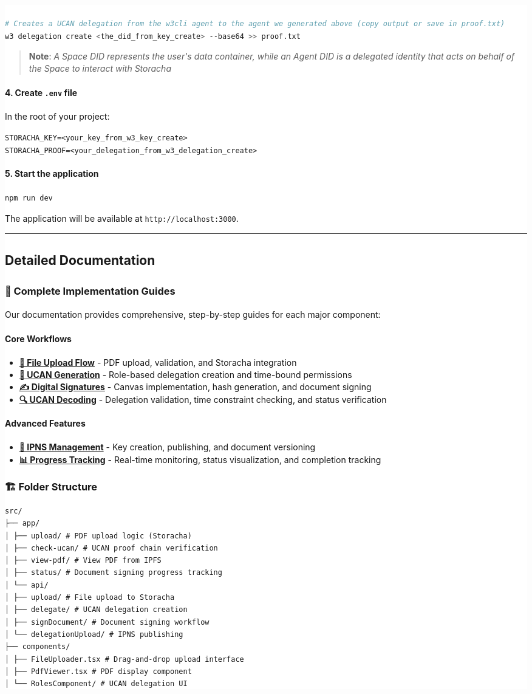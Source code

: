 ```bash

# Creates a UCAN delegation from the w3cli agent to the agent we generated above (copy output or save in proof.txt)
w3 delegation create <the_did_from_key_create> --base64 >> proof.txt
```
> **Note**: *A Space DID represents the user's data container, while an Agent DID is a delegated identity that acts on behalf of the Space to interact with Storacha*

#### 4. Create `.env` file

In the root of your project:

```env
STORACHA_KEY=<your_key_from_w3_key_create>
STORACHA_PROOF=<your_delegation_from_w3_delegation_create>
```

#### 5. Start the application

```bash
npm run dev
```

The application will be available at `http://localhost:3000`.

---

## Detailed Documentation

### 📁 Complete Implementation Guides

Our documentation provides comprehensive, step-by-step guides for each major component:

#### Core Workflows
- **[📄 File Upload Flow](./docs/fileUpload.md)** - PDF upload, validation, and Storacha integration
- **[🔐 UCAN Generation](./docs/UCANGeneration.md)** - Role-based delegation creation and time-bound permissions
- **[✍️ Digital Signatures](./docs/signature.md)** - Canvas implementation, hash generation, and document signing
- **[🔍 UCAN Decoding](./docs/decodeUCAN.md)** - Delegation validation, time constraint checking, and status verification

#### Advanced Features  
- **[🔗 IPNS Management](./docs/IPNSManagement.md)** - Key creation, publishing, and document versioning
- **[📊 Progress Tracking](./docs/track.md)** - Real-time monitoring, status visualization, and completion tracking

### 🏗️ Folder Structure 
```
src/
├── app/
│ ├── upload/ # PDF upload logic (Storacha)
│ ├── check-ucan/ # UCAN proof chain verification
│ ├── view-pdf/ # View PDF from IPFS
│ ├── status/ # Document signing progress tracking
│ └── api/
│ ├── upload/ # File upload to Storacha
│ ├── delegate/ # UCAN delegation creation
│ ├── signDocument/ # Document signing workflow
│ └── delegationUpload/ # IPNS publishing
├── components/
│ ├── FileUploader.tsx # Drag-and-drop upload interface
│ ├── PdfViewer.tsx # PDF display component
│ └── RolesComponent/ # UCAN delegation UI
```